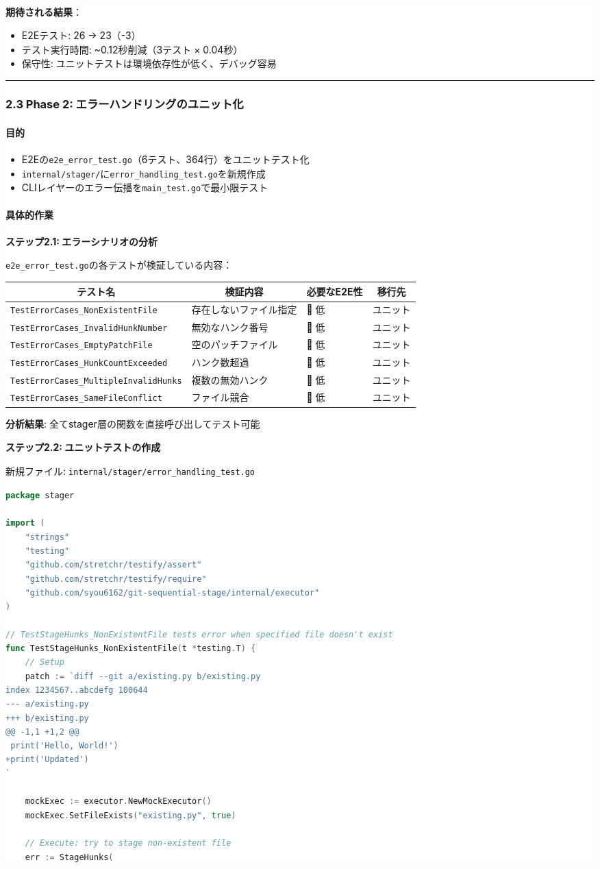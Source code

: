 **期待される結果**：
- E2Eテスト: 26 → 23（-3）
- テスト実行時間: ~0.12秒削減（3テスト × 0.04秒）
- 保守性: ユニットテストは環境依存性が低く、デバッグ容易

---

### 2.3 Phase 2: エラーハンドリングのユニット化

#### 目的
- E2Eの`e2e_error_test.go`（6テスト、364行）をユニットテスト化
- `internal/stager/`に`error_handling_test.go`を新規作成
- CLIレイヤーのエラー伝播を`main_test.go`で最小限テスト

#### 具体的作業

**ステップ2.1: エラーシナリオの分析**

`e2e_error_test.go`の各テストが検証している内容：

| テスト名 | 検証内容 | 必要なE2E性 | 移行先 |
|---------|---------|------------|--------|
| `TestErrorCases_NonExistentFile` | 存在しないファイル指定 | 🔴 低 | ユニット |
| `TestErrorCases_InvalidHunkNumber` | 無効なハンク番号 | 🔴 低 | ユニット |
| `TestErrorCases_EmptyPatchFile` | 空のパッチファイル | 🔴 低 | ユニット |
| `TestErrorCases_HunkCountExceeded` | ハンク数超過 | 🔴 低 | ユニット |
| `TestErrorCases_MultipleInvalidHunks` | 複数の無効ハンク | 🔴 低 | ユニット |
| `TestErrorCases_SameFileConflict` | ファイル競合 | 🔴 低 | ユニット |

**分析結果**: 全てstager層の関数を直接呼び出してテスト可能

**ステップ2.2: ユニットテストの作成**

新規ファイル: `internal/stager/error_handling_test.go`

```go
package stager

import (
    "strings"
    "testing"
    "github.com/stretchr/testify/assert"
    "github.com/stretchr/testify/require"
    "github.com/syou6162/git-sequential-stage/internal/executor"
)

// TestStageHunks_NonExistentFile tests error when specified file doesn't exist
func TestStageHunks_NonExistentFile(t *testing.T) {
    // Setup
    patch := `diff --git a/existing.py b/existing.py
index 1234567..abcdefg 100644
--- a/existing.py
+++ b/existing.py
@@ -1,1 +1,2 @@
 print('Hello, World!')
+print('Updated')
`

    mockExec := executor.NewMockExecutor()
    mockExec.SetFileExists("existing.py", true)

    // Execute: try to stage non-existent file
    err := StageHunks(
```